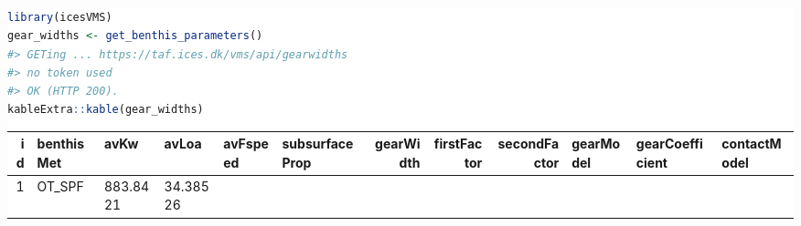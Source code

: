 ``` r
library(icesVMS)
gear_widths <- get_benthis_parameters()
#> GETing ... https://taf.ices.dk/vms/api/gearwidths
#> no token used
#> OK (HTTP 200).
kableExtra::kable(gear_widths)
```

<table>
<thead>
<tr>
<th style="text-align:right;">
id
</th>
<th style="text-align:left;">
benthisMet
</th>
<th style="text-align:left;">
avKw
</th>
<th style="text-align:left;">
avLoa
</th>
<th style="text-align:left;">
avFspeed
</th>
<th style="text-align:left;">
subsurfaceProp
</th>
<th style="text-align:right;">
gearWidth
</th>
<th style="text-align:right;">
firstFactor
</th>
<th style="text-align:right;">
secondFactor
</th>
<th style="text-align:left;">
gearModel
</th>
<th style="text-align:left;">
gearCoefficient
</th>
<th style="text-align:left;">
contactModel
</th>
</tr>
</thead>
<tbody>
<tr>
<td style="text-align:right;">
1
</td>
<td style="text-align:left;">
OT_SPF
</td>
<td style="text-align:left;">
883.8421
</td>
<td style="text-align:left;">
34.38526
</td>